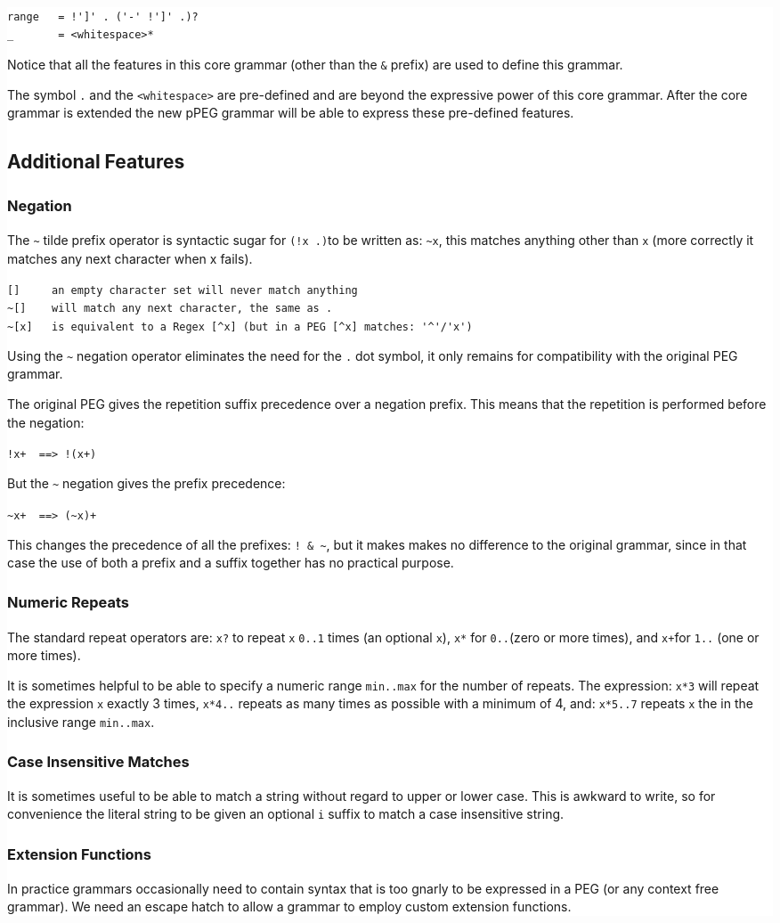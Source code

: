 ```
range   = !']' . ('-' !']' .)?
_       = <whitespace>*
```
Notice that all the features in this core grammar (other than the `&` prefix) are used to define this grammar. 

The symbol `.` and the `<whitespace>`  are pre-defined and are beyond the expressive power of this core grammar. After the core grammar is extended the new pPEG grammar will be able to express these pre-defined features.

## Additional Features
### Negation

The `~` tilde prefix operator is syntactic sugar for `(!x .)`to be written as: `~x`, this matches anything other than `x` (more correctly it matches any next character when x fails).
```
[]     an empty character set will never match anything
~[]    will match any next character, the same as .
~[x]   is equivalent to a Regex [^x] (but in a PEG [^x] matches: '^'/'x')
```
Using the `~` negation operator eliminates the need for the `.` dot symbol, it only remains for compatibility with the original PEG grammar.

The original PEG gives the repetition suffix precedence over a negation prefix. This means that the repetition is performed before the negation:
```
!x+  ==> !(x+)
```
But the `~` negation gives the prefix precedence:
```
~x+  ==> (~x)+
```
This changes the precedence of all the prefixes: `! & ~`, but it makes makes no difference to the original grammar, since in that case the use of both a prefix and a suffix together has no practical purpose.

### Numeric Repeats

The standard repeat operators are: `x?` to repeat `x` `0..1` times (an optional `x`), `x*` for `0..`(zero or more times), and `x+`for `1..` (one or more times).

It is sometimes helpful to be able to specify a numeric range `min..max` for the number of repeats. The expression: `x*3` will repeat the expression `x` exactly 3 times, `x*4..` repeats as many times as possible with a minimum of 4, and: `x*5..7` repeats `x` the in the inclusive range `min..max`.
### Case Insensitive Matches

It is sometimes useful to be able to match a string without regard to upper or lower case. This is awkward to write, so for convenience the literal string to be given an optional `i` suffix to match a case insensitive string.
### Extension Functions

In practice grammars occasionally need to contain syntax that is too gnarly to be expressed in a PEG (or any context free grammar). We need an escape hatch to allow a grammar to employ custom extension functions.
